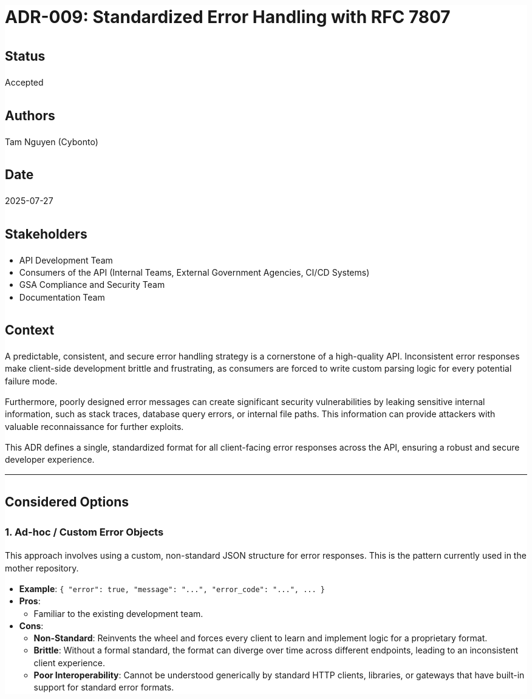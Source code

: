 # ADR-009: Standardized Error Handling with RFC 7807

## Status
Accepted

## Authors
Tam Nguyen (Cybonto)

## Date

2025-07-27

## Stakeholders

  * API Development Team
  * Consumers of the API (Internal Teams, External Government Agencies, CI/CD Systems)
  * GSA Compliance and Security Team
  * Documentation Team

## Context

A predictable, consistent, and secure error handling strategy is a cornerstone of a high-quality API. Inconsistent error responses make client-side development brittle and frustrating, as consumers are forced to write custom parsing logic for every potential failure mode.

Furthermore, poorly designed error messages can create significant security vulnerabilities by leaking sensitive internal information, such as stack traces, database query errors, or internal file paths. This information can provide attackers with valuable reconnaissance for further exploits.

This ADR defines a single, standardized format for all client-facing error responses across the API, ensuring a robust and secure developer experience.

-----

## Considered Options

### 1\. Ad-hoc / Custom Error Objects

This approach involves using a custom, non-standard JSON structure for error responses. This is the pattern currently used in the mother repository.

  * **Example**: `{ "error": true, "message": "...", "error_code": "...", ... }`
  * **Pros**:
      * Familiar to the existing development team.
  * **Cons**:
      * **Non-Standard**: Reinvents the wheel and forces every client to learn and implement logic for a proprietary format.
      * **Brittle**: Without a formal standard, the format can diverge over time across different endpoints, leading to an inconsistent client experience.
      * **Poor Interoperability**: Cannot be understood generically by standard HTTP clients, libraries, or gateways that have built-in support for standard error formats.
